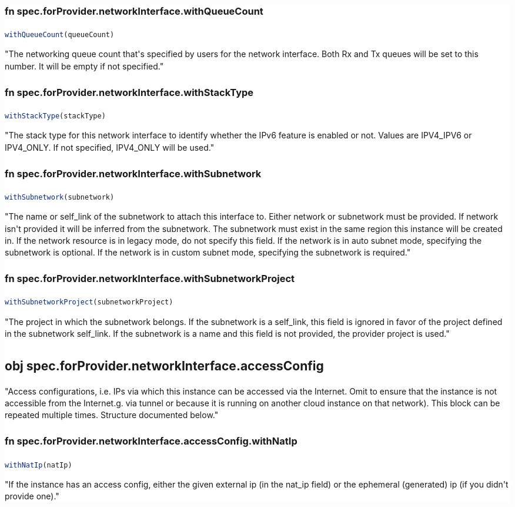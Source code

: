 ### fn spec.forProvider.networkInterface.withQueueCount

```ts
withQueueCount(queueCount)
```

"The networking queue count that's specified by users for the network interface. Both Rx and Tx queues will be set to this number. It will be empty if not specified."

### fn spec.forProvider.networkInterface.withStackType

```ts
withStackType(stackType)
```

"The stack type for this network interface to identify whether the IPv6 feature is enabled or not. Values are IPV4_IPV6 or IPV4_ONLY. If not specified, IPV4_ONLY will be used."

### fn spec.forProvider.networkInterface.withSubnetwork

```ts
withSubnetwork(subnetwork)
```

"The name or self_link of the subnetwork to attach this interface to. Either network or subnetwork must be provided. If network isn't provided it will be inferred from the subnetwork. The subnetwork must exist in the same region this instance will be created in. If the network resource is in legacy mode, do not specify this field. If the network is in auto subnet mode, specifying the subnetwork is optional. If the network is in custom subnet mode, specifying the subnetwork is required."

### fn spec.forProvider.networkInterface.withSubnetworkProject

```ts
withSubnetworkProject(subnetworkProject)
```

"The project in which the subnetwork belongs. If the subnetwork is a self_link, this field is ignored in favor of the project defined in the subnetwork self_link. If the subnetwork is a name and this field is not provided, the provider project is used."

## obj spec.forProvider.networkInterface.accessConfig

"Access configurations, i.e. IPs via which this instance can be accessed via the Internet. Omit to ensure that the instance is not accessible from the Internet.g. via tunnel or because it is running on another cloud instance on that network). This block can be repeated multiple times. Structure documented below."

### fn spec.forProvider.networkInterface.accessConfig.withNatIp

```ts
withNatIp(natIp)
```

"If the instance has an access config, either the given external ip (in the nat_ip field) or the ephemeral (generated) ip (if you didn't provide one)."
